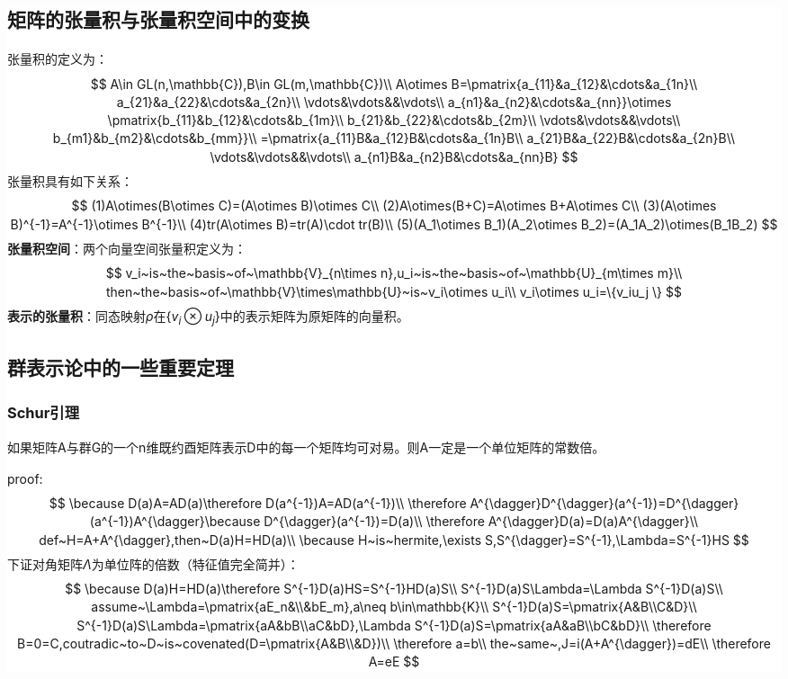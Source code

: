 ## 矩阵的张量积与张量积空间中的变换

张量积的定义为：
$$
A\in GL(n,\mathbb{C}),B\in GL(m,\mathbb{C})\\
A\otimes B=\pmatrix{a_{11}&a_{12}&\cdots&a_{1n}\\
a_{21}&a_{22}&\cdots&a_{2n}\\
\vdots&\vdots&&\vdots\\
a_{n1}&a_{n2}&\cdots&a_{nn}}\otimes
\pmatrix{b_{11}&b_{12}&\cdots&b_{1m}\\
b_{21}&b_{22}&\cdots&b_{2m}\\
\vdots&\vdots&&\vdots\\
b_{m1}&b_{m2}&\cdots&b_{mm}}\\
=\pmatrix{a_{11}B&a_{12}B&\cdots&a_{1n}B\\
a_{21}B&a_{22}B&\cdots&a_{2n}B\\
\vdots&\vdots&&\vdots\\
a_{n1}B&a_{n2}B&\cdots&a_{nn}B}
$$
张量积具有如下关系：
$$
(1)A\otimes(B\otimes C)=(A\otimes B)\otimes C\\
(2)A\otimes(B+C)=A\otimes B+A\otimes C\\
(3)(A\otimes B)^{-1}=A^{-1}\otimes B^{-1}\\
(4)tr(A\otimes B)=tr(A)\cdot tr(B)\\
(5)(A_1\otimes B_1)(A_2\otimes B_2)=(A_1A_2)\otimes(B_1B_2)
$$
**张量积空间**：两个向量空间张量积定义为：
$$
v_i~is~the~basis~of~\mathbb{V}_{n\times n},u_i~is~the~basis~of~\mathbb{U}_{m\times m}\\
then~the~basis~of~\mathbb{V}\times\mathbb{U}~is~v_i\otimes u_i\\
v_i\otimes u_i=\{v_iu_j \}
$$
**表示的张量积**：同态映射$\rho$在$\{v_i\otimes u_j \}$中的表示矩阵为原矩阵的向量积。

## 群表示论中的一些重要定理

### Schur引理

如果矩阵A与群G的一个n维既约酉矩阵表示D中的每一个矩阵均可对易。则A一定是一个单位矩阵的常数倍。

proof:
$$
\because D(a)A=AD(a)\therefore D(a^{-1})A=AD(a^{-1})\\
\therefore A^{\dagger}D^{\dagger}(a^{-1})=D^{\dagger}(a^{-1})A^{\dagger}\because D^{\dagger}(a^{-1})=D(a)\\
\therefore A^{\dagger}D(a)=D(a)A^{\dagger}\\
def~H=A+A^{\dagger},then~D(a)H=HD(a)\\
\because H~is~hermite,\exists S,S^{\dagger}=S^{-1},\Lambda=S^{-1}HS
$$
下证对角矩阵$\Lambda$为单位阵的倍数（特征值完全简并）：
$$
\because D(a)H=HD(a)\therefore S^{-1}D(a)HS=S^{-1}HD(a)S\\
S^{-1}D(a)S\Lambda=\Lambda S^{-1}D(a)S\\
assume~\Lambda=\pmatrix{aE_n&\\&bE_m},a\neq b\in\mathbb{K}\\
S^{-1}D(a)S=\pmatrix{A&B\\C&D}\\
S^{-1}D(a)S\Lambda=\pmatrix{aA&bB\\aC&bD},\Lambda S^{-1}D(a)S=\pmatrix{aA&aB\\bC&bD}\\
\therefore B=0=C,coutradic~to~D~is~covenated(D=\pmatrix{A&B\\&D})\\
\therefore a=b\\
the~same~,J=i(A+A^{\dagger})=dE\\
\therefore A=eE
$$

